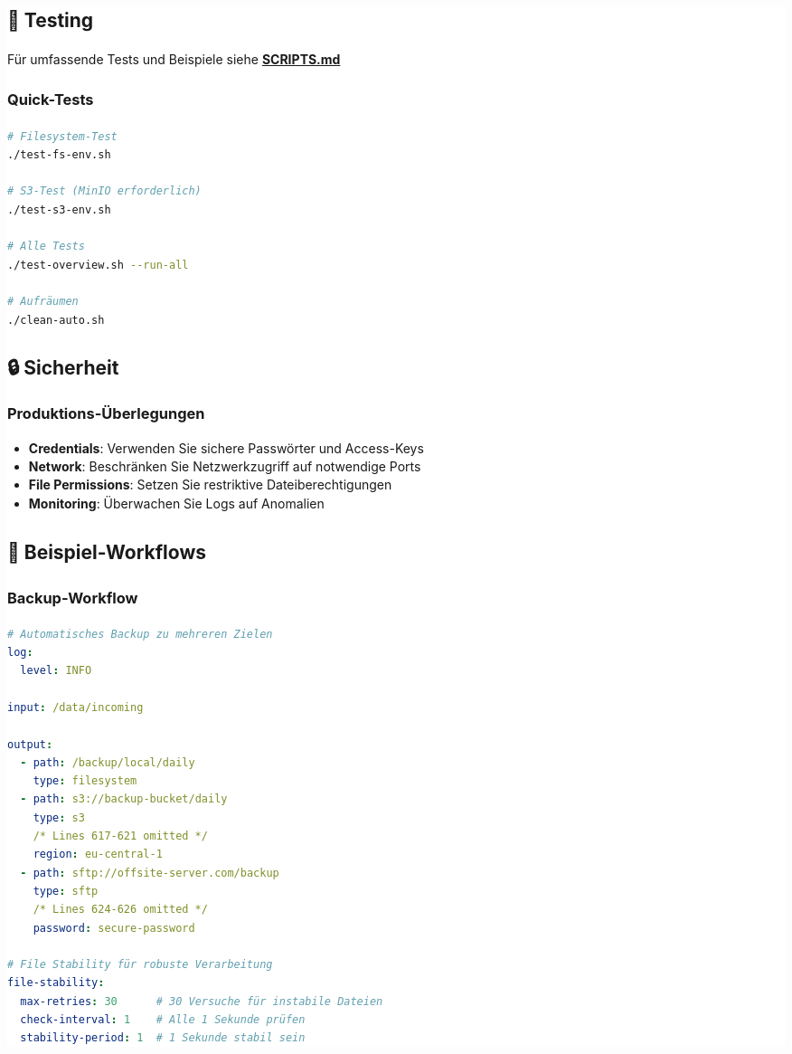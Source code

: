 ## 🧪 Testing

Für umfassende Tests und Beispiele siehe **[SCRIPTS.md](SCRIPTS.md)**

### Quick-Tests

```bash
# Filesystem-Test
./test-fs-env.sh

# S3-Test (MinIO erforderlich)
./test-s3-env.sh

# Alle Tests
./test-overview.sh --run-all

# Aufräumen
./clean-auto.sh
```

## 🔒 Sicherheit

### Produktions-Überlegungen

- **Credentials**: Verwenden Sie sichere Passwörter und Access-Keys
- **Network**: Beschränken Sie Netzwerkzugriff auf notwendige Ports
- **File Permissions**: Setzen Sie restriktive Dateiberechtigungen
- **Monitoring**: Überwachen Sie Logs auf Anomalien

## 📝 Beispiel-Workflows

### Backup-Workflow

```yaml
# Automatisches Backup zu mehreren Zielen
log:
  level: INFO

input: /data/incoming

output:
  - path: /backup/local/daily
    type: filesystem
  - path: s3://backup-bucket/daily
    type: s3
    /* Lines 617-621 omitted */
    region: eu-central-1
  - path: sftp://offsite-server.com/backup
    type: sftp
    /* Lines 624-626 omitted */
    password: secure-password

# File Stability für robuste Verarbeitung
file-stability:
  max-retries: 30      # 30 Versuche für instabile Dateien
  check-interval: 1    # Alle 1 Sekunde prüfen
  stability-period: 1  # 1 Sekunde stabil sein
```
